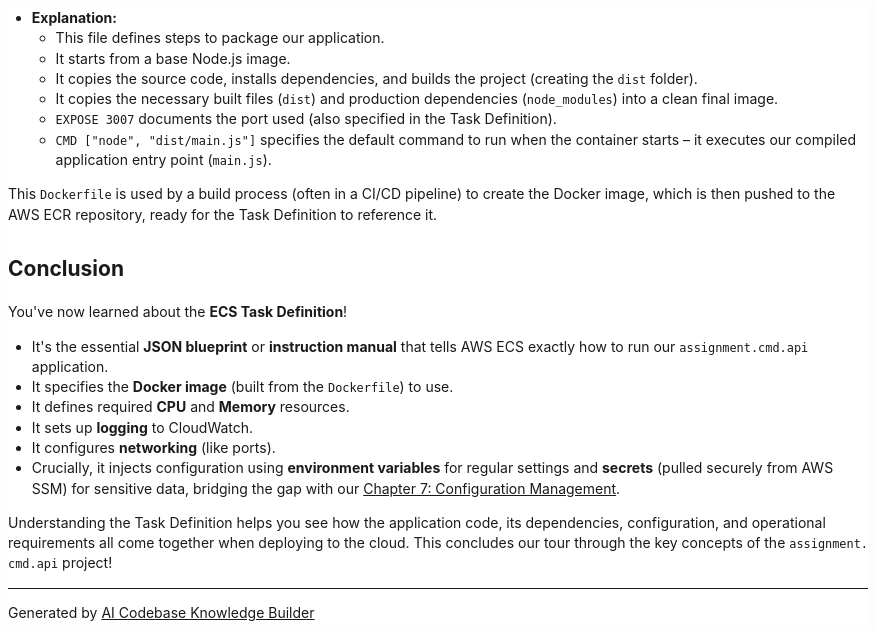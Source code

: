 *   **Explanation:**
    *   This file defines steps to package our application.
    *   It starts from a base Node.js image.
    *   It copies the source code, installs dependencies, and builds the project (creating the `dist` folder).
    *   It copies the necessary built files (`dist`) and production dependencies (`node_modules`) into a clean final image.
    *   `EXPOSE 3007` documents the port used (also specified in the Task Definition).
    *   `CMD ["node", "dist/main.js"]` specifies the default command to run when the container starts – it executes our compiled application entry point (`main.js`).

This `Dockerfile` is used by a build process (often in a CI/CD pipeline) to create the Docker image, which is then pushed to the AWS ECR repository, ready for the Task Definition to reference it.

## Conclusion

You've now learned about the **ECS Task Definition**!

*   It's the essential **JSON blueprint** or **instruction manual** that tells AWS ECS exactly how to run our `assignment.cmd.api` application.
*   It specifies the **Docker image** (built from the `Dockerfile`) to use.
*   It defines required **CPU** and **Memory** resources.
*   It sets up **logging** to CloudWatch.
*   It configures **networking** (like ports).
*   Crucially, it injects configuration using **environment variables** for regular settings and **secrets** (pulled securely from AWS SSM) for sensitive data, bridging the gap with our [Chapter 7: Configuration Management](07_configuration_management_.md).

Understanding the Task Definition helps you see how the application code, its dependencies, configuration, and operational requirements all come together when deploying to the cloud. This concludes our tour through the key concepts of the `assignment.cmd.api` project!

---

Generated by [AI Codebase Knowledge Builder](https://github.com/The-Pocket/Tutorial-Codebase-Knowledge)